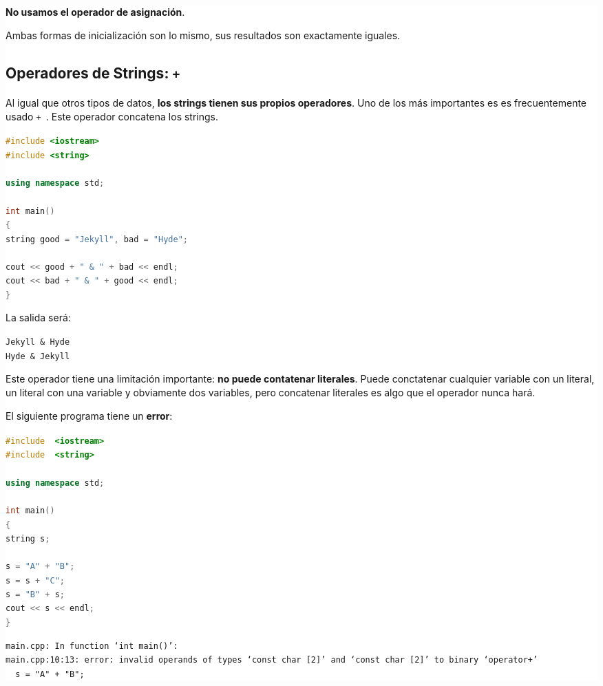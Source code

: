 **No usamos el operador de asignación**.

Ambas formas de inicialización son lo mismo, sus resultados son exactamente iguales. 

## Operadores de Strings: `+`
Al igual que otros tipos de datos, **los strings tienen sus propios operadores**. Uno de los más importantes es es frecuentemente usado `+ `. Este operador concatena los strings.

```cpp
#include <iostream>
#include <string>

using namespace std;

int main() 
{
string good = "Jekyll", bad = "Hyde";

cout << good + " & " + bad << endl;
cout << bad + " & " + good << endl;
}
```

La salida será:
```
Jekyll & Hyde
Hyde & Jekyll
```

Este operador tiene una limitación importante: **no puede contatenar literales**. Puede conctatenar cualquier variable con un literal, un literal con una variable y obviamente dos variables, pero concatenar literales es algo que el operador nunca hará.

El siguiente programa tiene un **error**:
```cpp
#include  <iostream>
#include  <string>

using namespace std;

int main() 
{
string s;

s = "A" + "B";
s = s + "C";
s = "B" + s;
cout << s << endl;
}
```
```
main.cpp: In function ‘int main()’:
main.cpp:10:13: error: invalid operands of types ‘const char [2]’ and ‘const char [2]’ to binary ‘operator+’
  s = "A" + "B";
```
